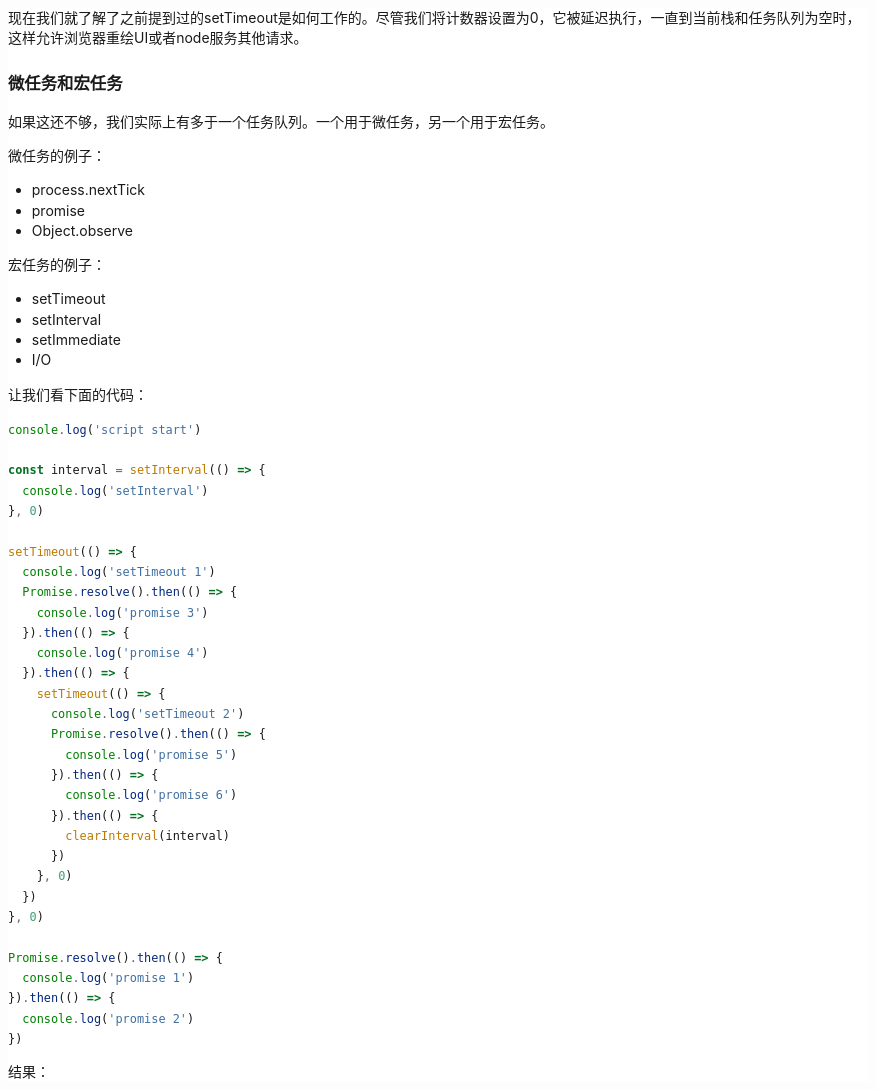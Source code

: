 现在我们就了解了之前提到过的setTimeout是如何工作的。尽管我们将计数器设置为0，它被延迟执行，一直到当前栈和任务队列为空时，这样允许浏览器重绘UI或者node服务其他请求。

### 微任务和宏任务
如果这还不够，我们实际上有多于一个任务队列。一个用于微任务，另一个用于宏任务。

微任务的例子：
* process.nextTick
* promise
* Object.observe

宏任务的例子：
* setTimeout
* setInterval
* setImmediate
* I/O

让我们看下面的代码：

```js
console.log('script start')

const interval = setInterval(() => {
  console.log('setInterval')
}, 0)

setTimeout(() => {
  console.log('setTimeout 1')
  Promise.resolve().then(() => {
    console.log('promise 3')
  }).then(() => {
    console.log('promise 4')
  }).then(() => {
    setTimeout(() => {
      console.log('setTimeout 2')
      Promise.resolve().then(() => {
        console.log('promise 5')
      }).then(() => {
        console.log('promise 6')
      }).then(() => {
        clearInterval(interval)
      })
    }, 0)
  })
}, 0)

Promise.resolve().then(() => {
  console.log('promise 1')
}).then(() => {
  console.log('promise 2')
})
```

结果：
